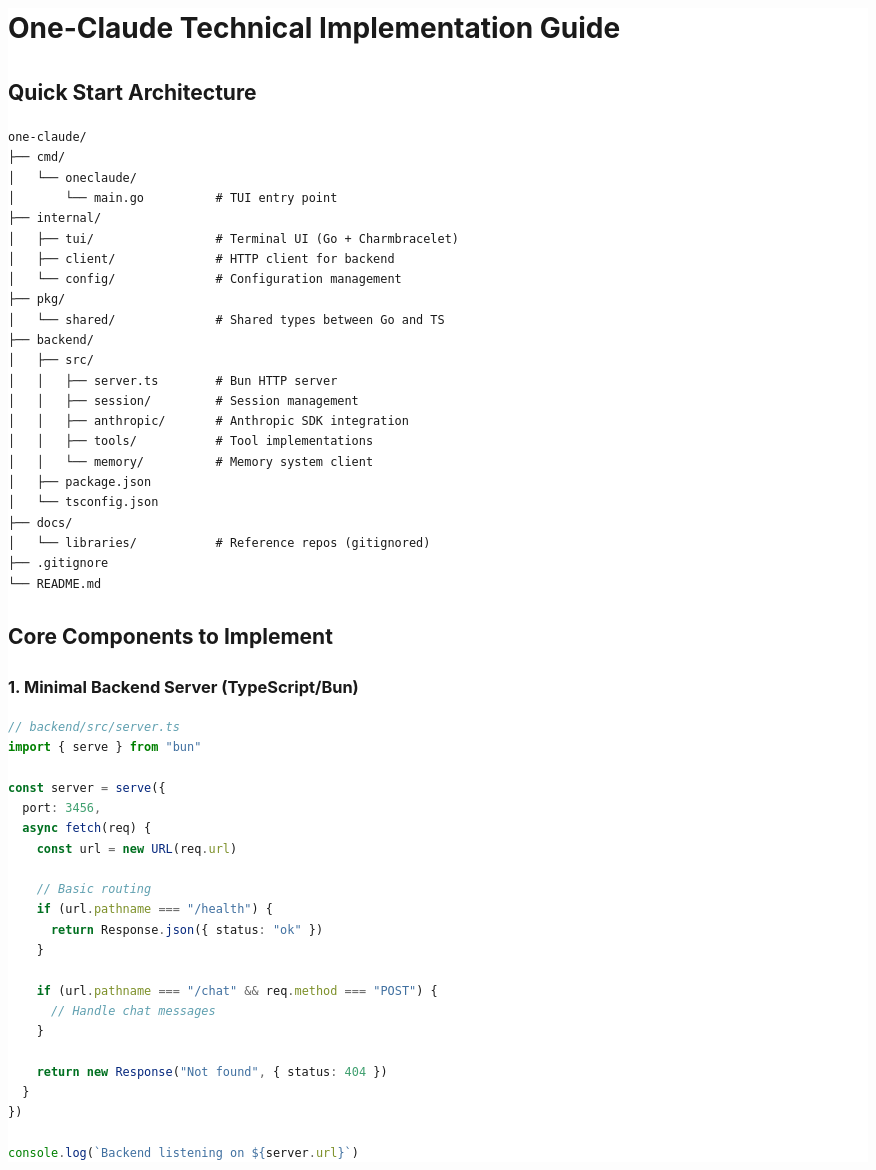 # One-Claude Technical Implementation Guide

## Quick Start Architecture

```
one-claude/
├── cmd/
│   └── oneclaude/
│       └── main.go          # TUI entry point
├── internal/
│   ├── tui/                 # Terminal UI (Go + Charmbracelet)
│   ├── client/              # HTTP client for backend
│   └── config/              # Configuration management
├── pkg/
│   └── shared/              # Shared types between Go and TS
├── backend/
│   ├── src/
│   │   ├── server.ts        # Bun HTTP server
│   │   ├── session/         # Session management
│   │   ├── anthropic/       # Anthropic SDK integration
│   │   ├── tools/           # Tool implementations
│   │   └── memory/          # Memory system client
│   ├── package.json
│   └── tsconfig.json
├── docs/
│   └── libraries/           # Reference repos (gitignored)
├── .gitignore
└── README.md
```

## Core Components to Implement

### 1. Minimal Backend Server (TypeScript/Bun)
```typescript
// backend/src/server.ts
import { serve } from "bun"

const server = serve({
  port: 3456,
  async fetch(req) {
    const url = new URL(req.url)
    
    // Basic routing
    if (url.pathname === "/health") {
      return Response.json({ status: "ok" })
    }
    
    if (url.pathname === "/chat" && req.method === "POST") {
      // Handle chat messages
    }
    
    return new Response("Not found", { status: 404 })
  }
})

console.log(`Backend listening on ${server.url}`)
```
